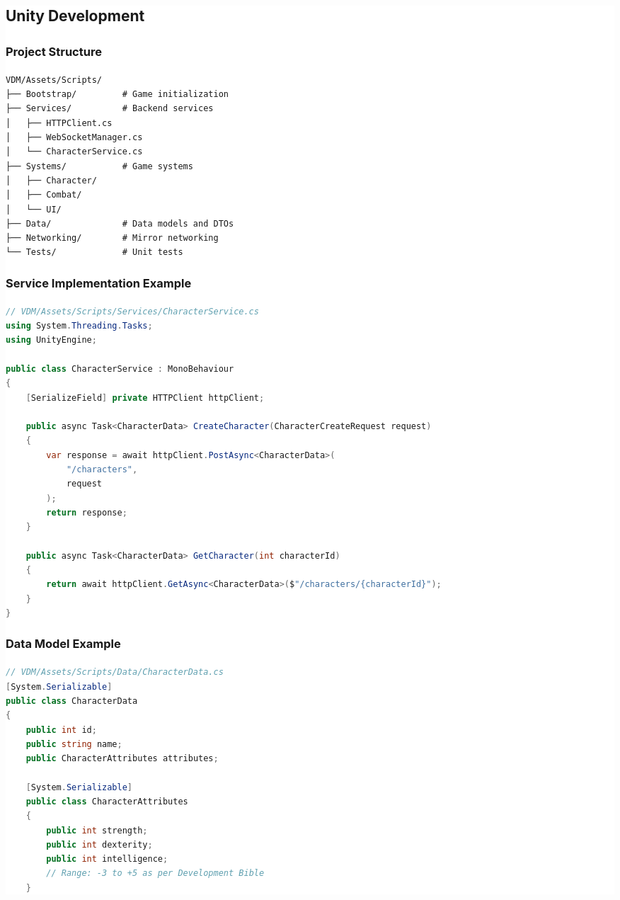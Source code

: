 ## Unity Development

### Project Structure
```
VDM/Assets/Scripts/
├── Bootstrap/         # Game initialization
├── Services/          # Backend services
│   ├── HTTPClient.cs
│   ├── WebSocketManager.cs
│   └── CharacterService.cs
├── Systems/           # Game systems
│   ├── Character/
│   ├── Combat/
│   └── UI/
├── Data/              # Data models and DTOs
├── Networking/        # Mirror networking
└── Tests/             # Unit tests
```

### Service Implementation Example
```csharp
// VDM/Assets/Scripts/Services/CharacterService.cs
using System.Threading.Tasks;
using UnityEngine;

public class CharacterService : MonoBehaviour
{
    [SerializeField] private HTTPClient httpClient;
    
    public async Task<CharacterData> CreateCharacter(CharacterCreateRequest request)
    {
        var response = await httpClient.PostAsync<CharacterData>(
            "/characters", 
            request
        );
        return response;
    }
    
    public async Task<CharacterData> GetCharacter(int characterId)
    {
        return await httpClient.GetAsync<CharacterData>($"/characters/{characterId}");
    }
}
```

### Data Model Example
```csharp
// VDM/Assets/Scripts/Data/CharacterData.cs
[System.Serializable]
public class CharacterData
{
    public int id;
    public string name;
    public CharacterAttributes attributes;
    
    [System.Serializable]
    public class CharacterAttributes
    {
        public int strength;
        public int dexterity;
        public int intelligence;
        // Range: -3 to +5 as per Development Bible
    }
```